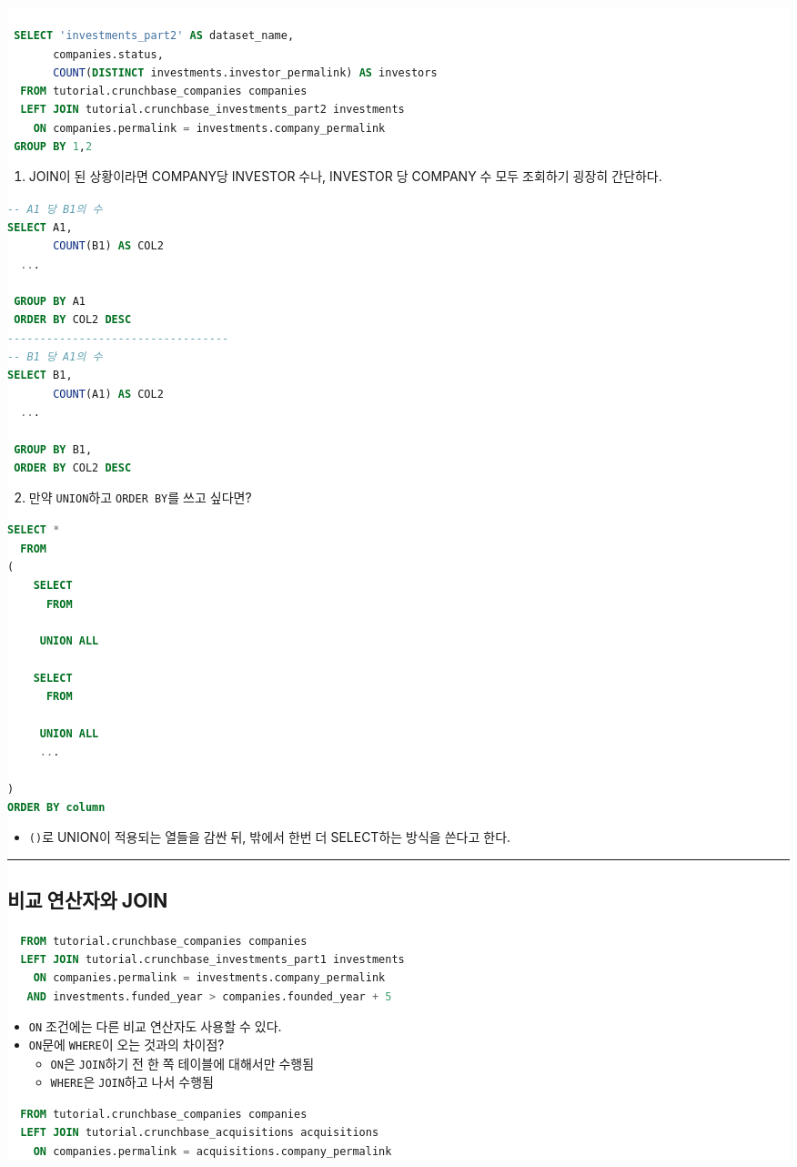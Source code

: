 ```SQL
 
 SELECT 'investments_part2' AS dataset_name,
       companies.status,
       COUNT(DISTINCT investments.investor_permalink) AS investors
  FROM tutorial.crunchbase_companies companies
  LEFT JOIN tutorial.crunchbase_investments_part2 investments
    ON companies.permalink = investments.company_permalink
 GROUP BY 1,2
```
1. JOIN이 된 상황이라면 COMPANY당 INVESTOR 수나, INVESTOR 당 COMPANY 수 모두 조회하기 굉장히 간단하다. 
```SQL
-- A1 당 B1의 수
SELECT A1,
       COUNT(B1) AS COL2
  ...

 GROUP BY A1
 ORDER BY COL2 DESC
----------------------------------
-- B1 당 A1의 수
SELECT B1,
       COUNT(A1) AS COL2
  ...

 GROUP BY B1,
 ORDER BY COL2 DESC
```
2. 만약 `UNION`하고 `ORDER BY`를 쓰고 싶다면?
```SQL
SELECT *
  FROM
( 
    SELECT 
      FROM

     UNION ALL

    SELECT
      FROM

     UNION ALL
     ...

)
ORDER BY column
```
- `()`로 UNION이 적용되는 열들을 감싼 뒤, 밖에서 한번 더 SELECT하는 방식을 쓴다고 한다.
--------------------
## 비교 연산자와 JOIN
```SQL
  FROM tutorial.crunchbase_companies companies
  LEFT JOIN tutorial.crunchbase_investments_part1 investments
    ON companies.permalink = investments.company_permalink
   AND investments.funded_year > companies.founded_year + 5
```
- `ON` 조건에는 다른 비교 연산자도 사용할 수 있다.
- `ON`문에 `WHERE`이 오는 것과의 차이점?
  - `ON`은 `JOIN`하기 전 한 쪽 테이블에 대해서만 수행됨
  - `WHERE`은 `JOIN`하고 나서 수행됨
```SQL
  FROM tutorial.crunchbase_companies companies
  LEFT JOIN tutorial.crunchbase_acquisitions acquisitions
    ON companies.permalink = acquisitions.company_permalink
```